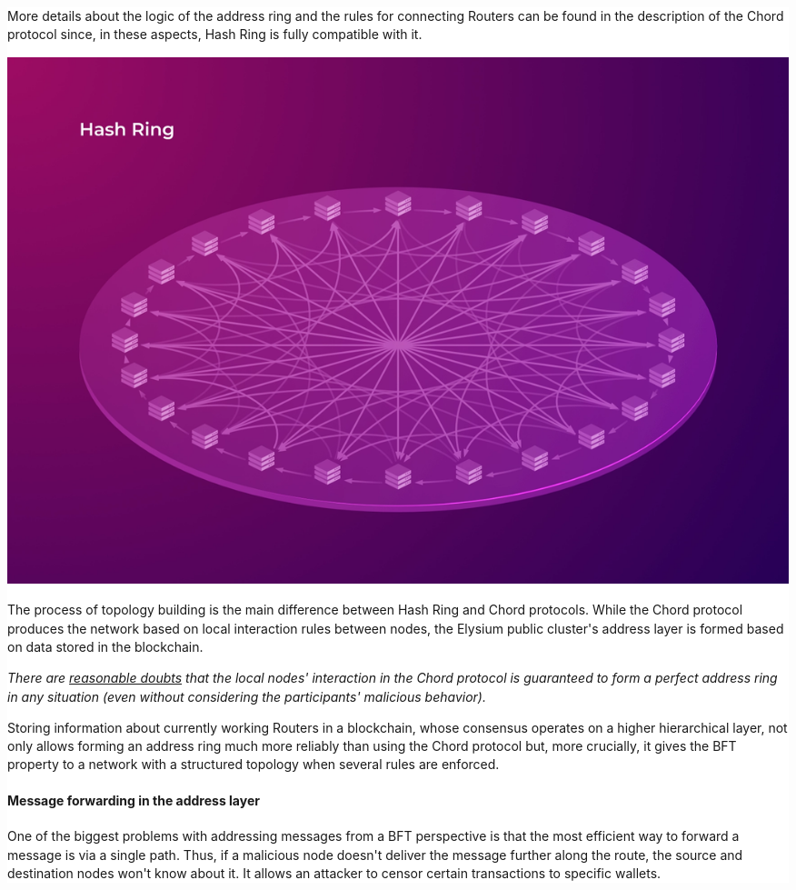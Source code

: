 More details about the logic of the address ring and the rules for connecting Routers can be found in the description of the Chord protocol since, in these aspects, Hash Ring is fully compatible with it.

![image](img/yeti-24.png)

The process of topology building is the main difference between Hash Ring and Chord protocols. While the Chord protocol produces the network based on local interaction rules between nodes, the Elysium public cluster's address layer is formed based on data stored in the blockchain.

*There are [reasonable doubts](http://www.pamelazave.com/chord-ccr.pdf) that the local nodes' interaction in the Chord protocol is guaranteed to form a perfect address ring in any situation (even without considering the participants' malicious behavior).*

Storing information about currently working Routers in a blockchain, whose consensus operates on a higher hierarchical layer, not only allows forming an address ring much more reliably than using the Chord protocol but, more crucially, it gives the BFT property to a network with a structured topology when several rules are enforced.

#### Message forwarding in the address layer

One of the biggest problems with addressing messages from a BFT perspective is that the most efficient way to forward a message is via a single path. Thus, if a malicious node doesn't deliver the message further along the route, the source and destination nodes won't know about it. It allows an attacker to censor certain transactions to specific wallets.
